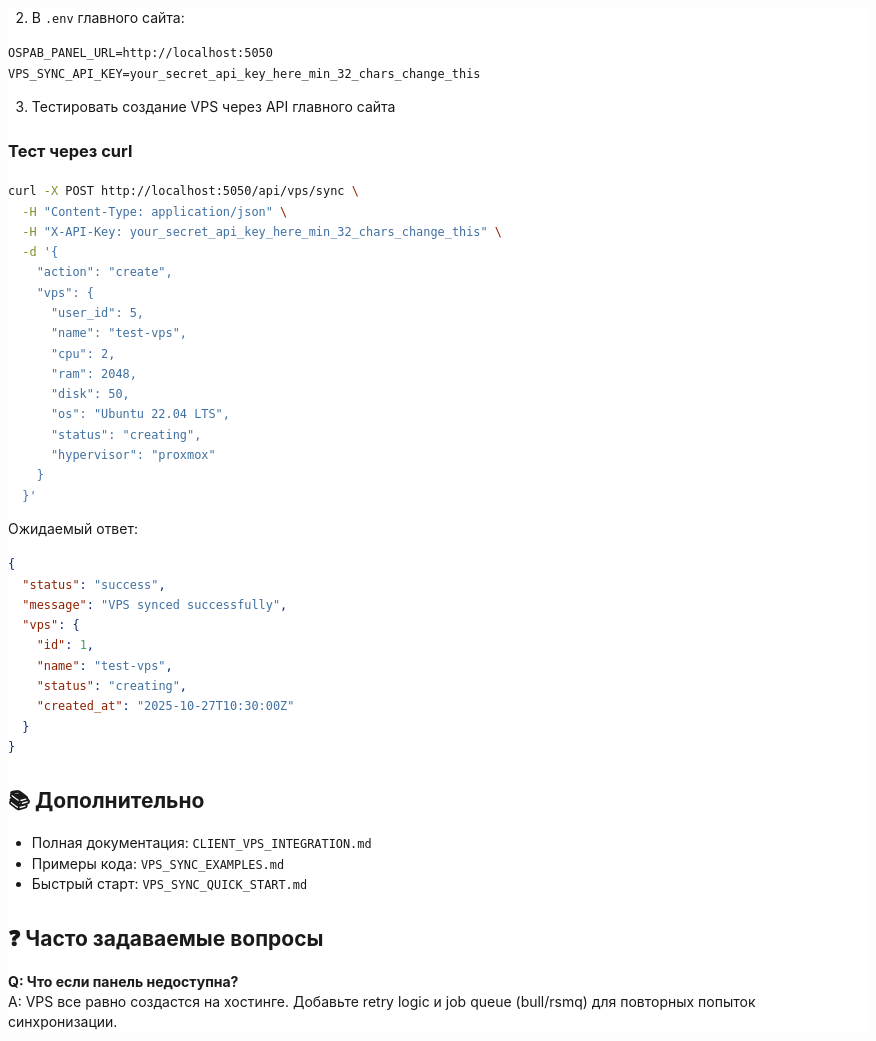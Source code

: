 2. В `.env` главного сайта:
```env
OSPAB_PANEL_URL=http://localhost:5050
VPS_SYNC_API_KEY=your_secret_api_key_here_min_32_chars_change_this
```

3. Тестировать создание VPS через API главного сайта

### Тест через curl

```bash
curl -X POST http://localhost:5050/api/vps/sync \
  -H "Content-Type: application/json" \
  -H "X-API-Key: your_secret_api_key_here_min_32_chars_change_this" \
  -d '{
    "action": "create",
    "vps": {
      "user_id": 5,
      "name": "test-vps",
      "cpu": 2,
      "ram": 2048,
      "disk": 50,
      "os": "Ubuntu 22.04 LTS",
      "status": "creating",
      "hypervisor": "proxmox"
    }
  }'
```

Ожидаемый ответ:
```json
{
  "status": "success",
  "message": "VPS synced successfully",
  "vps": {
    "id": 1,
    "name": "test-vps",
    "status": "creating",
    "created_at": "2025-10-27T10:30:00Z"
  }
}
```

## 📚 Дополнительно

- Полная документация: `CLIENT_VPS_INTEGRATION.md`
- Примеры кода: `VPS_SYNC_EXAMPLES.md`
- Быстрый старт: `VPS_SYNC_QUICK_START.md`

## ❓ Часто задаваемые вопросы

**Q: Что если панель недоступна?**  
A: VPS все равно создастся на хостинге. Добавьте retry logic и job queue (bull/rsmq) для повторных попыток синхронизации.
